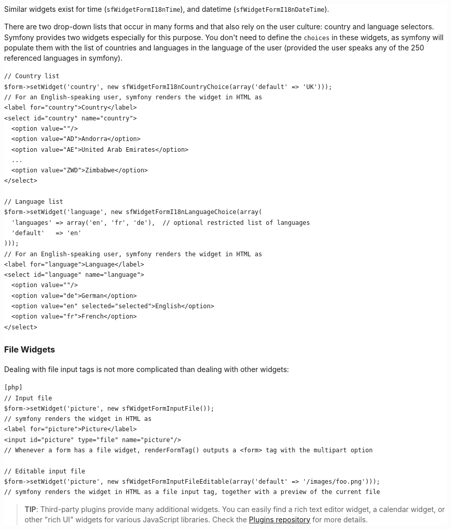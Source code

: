 Similar widgets exist for time (`sfWidgetFormI18nTime`), and datetime (`sfWidgetFormI18nDateTime`).

There are two drop-down lists that occur in many forms and that also rely on the user culture: country and language selectors. Symfony provides two widgets especially for this purpose. You don't need to define the `choices` in these widgets, as symfony will populate them with the list of countries and languages in the language of the user (provided the user speaks any of the 250 referenced languages in symfony).

    // Country list
    $form->setWidget('country', new sfWidgetFormI18nCountryChoice(array('default' => 'UK')));
    // For an English-speaking user, symfony renders the widget in HTML as
    <label for="country">Country</label>
    <select id="country" name="country">
      <option value=""/>
      <option value="AD">Andorra</option>
      <option value="AE">United Arab Emirates</option>
      ...
      <option value="ZWD">Zimbabwe</option>
    </select>

    // Language list
    $form->setWidget('language', new sfWidgetFormI18nLanguageChoice(array(
      'languages' => array('en', 'fr', 'de'),  // optional restricted list of languages
      'default'   => 'en'
    )));
    // For an English-speaking user, symfony renders the widget in HTML as
    <label for="language">Language</label>
    <select id="language" name="language">
      <option value=""/>
      <option value="de">German</option>
      <option value="en" selected="selected">English</option>
      <option value="fr">French</option>
    </select>

### File Widgets

Dealing with file input tags is not more complicated than dealing with other widgets:

    [php]
    // Input file
    $form->setWidget('picture', new sfWidgetFormInputFile());
    // symfony renders the widget in HTML as
    <label for="picture">Picture</label>
    <input id="picture" type="file" name="picture"/>
    // Whenever a form has a file widget, renderFormTag() outputs a <form> tag with the multipart option

    // Editable input file
    $form->setWidget('picture', new sfWidgetFormInputFileEditable(array('default' => '/images/foo.png')));
    // symfony renders the widget in HTML as a file input tag, together with a preview of the current file

>**TIP**: Third-party plugins provide many additional widgets. You can easily find a rich text editor widget, a calendar widget, or other "rich UI" widgets for various JavaScript libraries. Check the [Plugins repository](http://www.symfony-project.org/plugins/) for more details.
